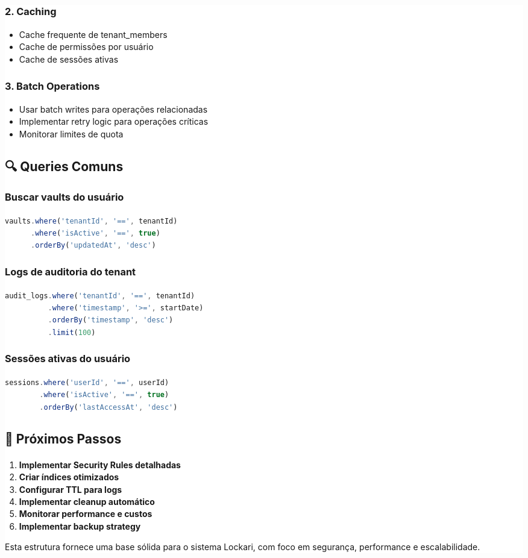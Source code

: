 ### 2. **Caching**
- Cache frequente de tenant_members
- Cache de permissões por usuário
- Cache de sessões ativas

### 3. **Batch Operations**
- Usar batch writes para operações relacionadas
- Implementar retry logic para operações críticas
- Monitorar limites de quota

## 🔍 Queries Comuns

### Buscar vaults do usuário
```javascript
vaults.where('tenantId', '==', tenantId)
      .where('isActive', '==', true)
      .orderBy('updatedAt', 'desc')
```

### Logs de auditoria do tenant
```javascript
audit_logs.where('tenantId', '==', tenantId)
          .where('timestamp', '>=', startDate)
          .orderBy('timestamp', 'desc')
          .limit(100)
```

### Sessões ativas do usuário
```javascript
sessions.where('userId', '==', userId)
        .where('isActive', '==', true)
        .orderBy('lastAccessAt', 'desc')
```

## 🎯 Próximos Passos

1. **Implementar Security Rules detalhadas**
2. **Criar índices otimizados**
3. **Configurar TTL para logs**
4. **Implementar cleanup automático**
5. **Monitorar performance e custos**
6. **Implementar backup strategy**

Esta estrutura fornece uma base sólida para o sistema Lockari, com foco em segurança, performance e escalabilidade.
